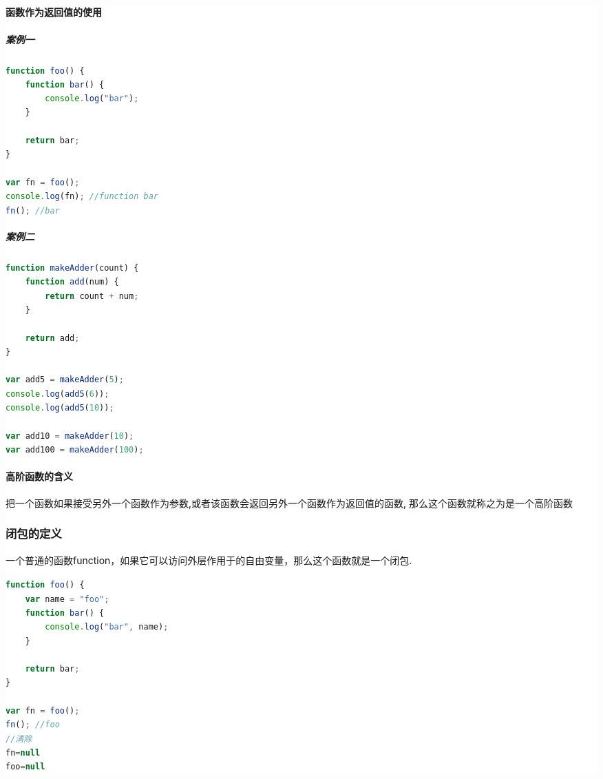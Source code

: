 #### 函数作为返回值的使用

##### 案例一

```javascript
function foo() {
    function bar() {
        console.log("bar");
    }

    return bar;
}

var fn = foo();
console.log(fn); //function bar
fn(); //bar
```

##### 案例二

```javascript
function makeAdder(count) {
    function add(num) {
        return count + num;
    }

    return add;
}

var add5 = makeAdder(5);
console.log(add5(6));
console.log(add5(10));

var add10 = makeAdder(10);
var add100 = makeAdder(100);
```

#### 高阶函数的含义

把一个函数如果接受另外一个函数作为参数,或者该函数会返回另外一个函数作为返回值的函数, 那么这个函数就称之为是一个高阶函数

### 闭包的定义

一个普通的函数function，如果它可以访问外层作用于的自由变量，那么这个函数就是一个闭包.

```javascript
function foo() {
    var name = "foo";
    function bar() {
        console.log("bar", name);
    }

    return bar;
}

var fn = foo();
fn(); //foo
//清除
fn=null
foo=null
```
